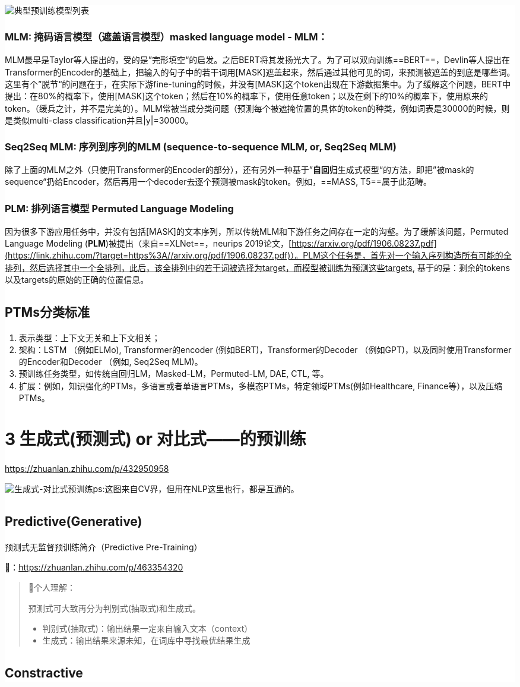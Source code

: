 ![典型预训练模型列表](pic/典型预训练模型列表.png)

###  MLM: 掩码语言模型（遮盖语言模型）masked language model - MLM：

MLM最早是Taylor等人提出的，受的是”完形填空“的启发。之后BERT将其发扬光大了。为了可以双向训练==BERT==，Devlin等人提出在Transformer的Encoder的基础上，把输入的句子中的若干词用[MASK]遮盖起来，然后通过其他可见的词，来预测被遮盖的到底是哪些词。这里有个”脱节“的问题在于，在实际下游fine-tuning的时候，并没有[MASK]这个token出现在下游数据集中。为了缓解这个问题，BERT中提出：在80%的概率下，使用[MASK]这个token；然后在10%的概率下，使用任意token；以及在剩下的10%的概率下，使用原来的token。（缓兵之计，并不是完美的）。MLM常被当成分类问题（预测每个被遮掩位置的具体的token的种类，例如词表是30000的时候，则是类似multi-class classification并且|y|=30000。

### Seq2Seq MLM: 序列到序列的MLM (sequence-to-sequence MLM, or, Seq2Seq MLM)

除了上面的MLM之外（只使用Transformer的Encoder的部分），还有另外一种基于”**自回归**生成式模型“的方法，即把”被mask的sequence“扔给Encoder，然后再用一个decoder去逐个预测被mask的token。例如，==MASS, T5==属于此范畴。

### PLM: 排列语言模型 Permuted Language Modeling 

因为很多下游应用任务中，并没有包括[MASK]的文本序列，所以传统MLM和下游任务之间存在一定的沟壑。为了缓解该问题，Permuted Language Modeling (**PLM**)被提出（来自==XLNet==，neurips 2019论文，[https://arxiv.org/pdf/1906.08237.pdf](https://link.zhihu.com/?target=https%3A//arxiv.org/pdf/1906.08237.pdf)）。PLM这个任务是，首先对一个输入序列构造所有可能的全排列，然后选择其中一个全排列，此后，该全排列中的若干词被选择为target，而模型被训练为预测这些targets, 基于的是：剩余的tokens以及targets的原始的正确的位置信息。

## PTMs分类标准

1. 表示类型：上下文无关和上下文相关；
2. 架构：LSTM （例如ELMo), Transformer的encoder (例如BERT)，Transformer的Decoder （例如GPT)，以及同时使用Transformer的Encoder和Decoder （例如, Seq2Seq MLM)。
3. 预训练任务类型，如传统自回归LM，Masked-LM，Permuted-LM, DAE, CTL, 等。
4. 扩展：例如，知识强化的PTMs，多语言或者单语言PTMs，多模态PTMs，特定领域PTMs(例如Healthcare, Finance等），以及压缩PTMs。

# 3 生成式(预测式)  or  对比式——的预训练

https://zhuanlan.zhihu.com/p/432950958

![生成式-对比式预训练](pic/生成式对比式预训练.jpg)ps:这图来自CV界，但用在NLP这里也行，都是互通的。

## Predictive(Generative)

预测式无监督预训练简介（Predictive Pre-Training）

🔗：https://zhuanlan.zhihu.com/p/463354320

> 🌟个人理解：
>
> 预测式可大致再分为判别式(抽取式)和生成式。
>
> - 判别式(抽取式)：输出结果一定来自输入文本（context）
> - 生成式：输出结果来源未知，在词库中寻找最优结果生成



## Constractive

